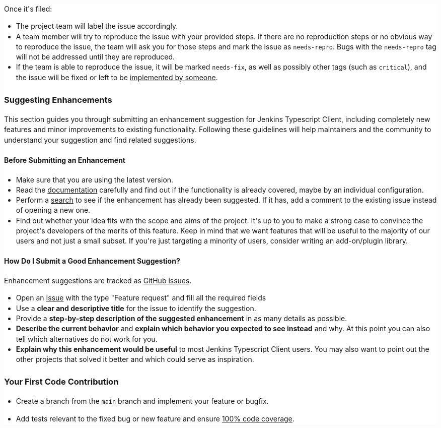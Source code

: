 Once it's filed:

- The project team will label the issue accordingly.
- A team member will try to reproduce the issue with your provided steps. If there are no reproduction steps or no obvious way to reproduce the issue, the team will ask you for those steps and mark the issue as `needs-repro`. Bugs with the `needs-repro` tag will not be addressed until they are reproduced.
- If the team is able to reproduce the issue, it will be marked `needs-fix`, as well as possibly other tags (such as `critical`), and the issue will be fixed or left to be [implemented by someone](#your-first-code-contribution).


### Suggesting Enhancements

This section guides you through submitting an enhancement suggestion for Jenkins Typescript Client, including completely new features and minor improvements to existing functionality. Following these guidelines will help maintainers and the community to understand your suggestion and find related suggestions.

#### Before Submitting an Enhancement

- Make sure that you are using the latest version.
- Read the [documentation](https://github.com/parsable/jenkins-client-ts/blob/main/docs/readme.md) carefully and find out if the functionality is already covered, maybe by an individual configuration.
- Perform a [search](https://github.com/parsable/jenkins-client-ts/issues) to see if the enhancement has already been suggested. If it has, add a comment to the existing issue instead of opening a new one.
- Find out whether your idea fits with the scope and aims of the project. It's up to you to make a strong case to convince the project's developers of the merits of this feature. Keep in mind that we want features that will be useful to the majority of our users and not just a small subset. If you're just targeting a minority of users, consider writing an add-on/plugin library.

#### How Do I Submit a Good Enhancement Suggestion?

Enhancement suggestions are tracked as [GitHub issues](https://github.com/parsable/jenkins-client-ts/issues).

- Open an [Issue](https://github.com/parsable/jenkins-client-ts/issues/new) with the type "Feature request" and fill all the required fields
- Use a **clear and descriptive title** for the issue to identify the suggestion.
- Provide a **step-by-step description of the suggested enhancement** in as many details as possible.
- **Describe the current behavior** and **explain which behavior you expected to see instead** and why. At this point you can also tell which alternatives do not work for you.
- **Explain why this enhancement would be useful** to most Jenkins Typescript Client users. You may also want to point out the other projects that solved it better and which could serve as inspiration.

### Your First Code Contribution

- Create a branch from the `main` branch and implement your feature or bugfix.

- Add tests relevant to the fixed bug or new feature and ensure [100% code coverage](#test-coverage).
